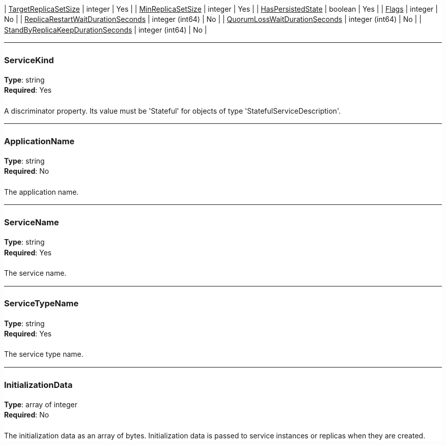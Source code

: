 | [TargetReplicaSetSize](#targetreplicasetsize) | integer | Yes |
| [MinReplicaSetSize](#minreplicasetsize) | integer | Yes |
| [HasPersistedState](#haspersistedstate) | boolean | Yes |
| [Flags](#flags) | integer | No |
| [ReplicaRestartWaitDurationSeconds](#replicarestartwaitdurationseconds) | integer (int64) | No |
| [QuorumLossWaitDurationSeconds](#quorumlosswaitdurationseconds) | integer (int64) | No |
| [StandByReplicaKeepDurationSeconds](#standbyreplicakeepdurationseconds) | integer (int64) | No |

____
### ServiceKind
__Type__: string <br/>
__Required__: Yes <br/>
<br/>
A discriminator property. Its value must be 'Stateful' for objects of type 'StatefulServiceDescription'.

____
### ApplicationName
__Type__: string <br/>
__Required__: No<br/>
<br/>
The application name.

____
### ServiceName
__Type__: string <br/>
__Required__: Yes<br/>
<br/>
The service name.

____
### ServiceTypeName
__Type__: string <br/>
__Required__: Yes<br/>
<br/>
The service type name.

____
### InitializationData
__Type__: array of integer <br/>
__Required__: No<br/>
<br/>
The initialization data as an array of bytes. Initialization data is passed to service instances or replicas when they are created.
